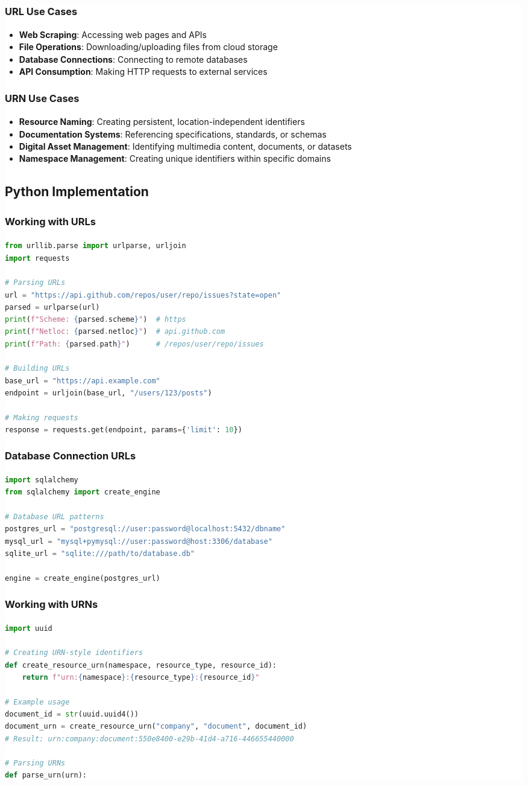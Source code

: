 ### URL Use Cases
- **Web Scraping**: Accessing web pages and APIs
- **File Operations**: Downloading/uploading files from cloud storage
- **Database Connections**: Connecting to remote databases
- **API Consumption**: Making HTTP requests to external services

### URN Use Cases
- **Resource Naming**: Creating persistent, location-independent identifiers
- **Documentation Systems**: Referencing specifications, standards, or schemas
- **Digital Asset Management**: Identifying multimedia content, documents, or datasets
- **Namespace Management**: Creating unique identifiers within specific domains

## Python Implementation

### Working with URLs
```python
from urllib.parse import urlparse, urljoin
import requests

# Parsing URLs
url = "https://api.github.com/repos/user/repo/issues?state=open"
parsed = urlparse(url)
print(f"Scheme: {parsed.scheme}")  # https
print(f"Netloc: {parsed.netloc}")  # api.github.com
print(f"Path: {parsed.path}")      # /repos/user/repo/issues

# Building URLs
base_url = "https://api.example.com"
endpoint = urljoin(base_url, "/users/123/posts")

# Making requests
response = requests.get(endpoint, params={'limit': 10})
```

### Database Connection URLs
```python
import sqlalchemy
from sqlalchemy import create_engine

# Database URL patterns
postgres_url = "postgresql://user:password@localhost:5432/dbname"
mysql_url = "mysql+pymysql://user:password@host:3306/database"
sqlite_url = "sqlite:///path/to/database.db"

engine = create_engine(postgres_url)
```

### Working with URNs
```python
import uuid

# Creating URN-style identifiers
def create_resource_urn(namespace, resource_type, resource_id):
    return f"urn:{namespace}:{resource_type}:{resource_id}"

# Example usage
document_id = str(uuid.uuid4())
document_urn = create_resource_urn("company", "document", document_id)
# Result: urn:company:document:550e8400-e29b-41d4-a716-446655440000

# Parsing URNs
def parse_urn(urn):
```